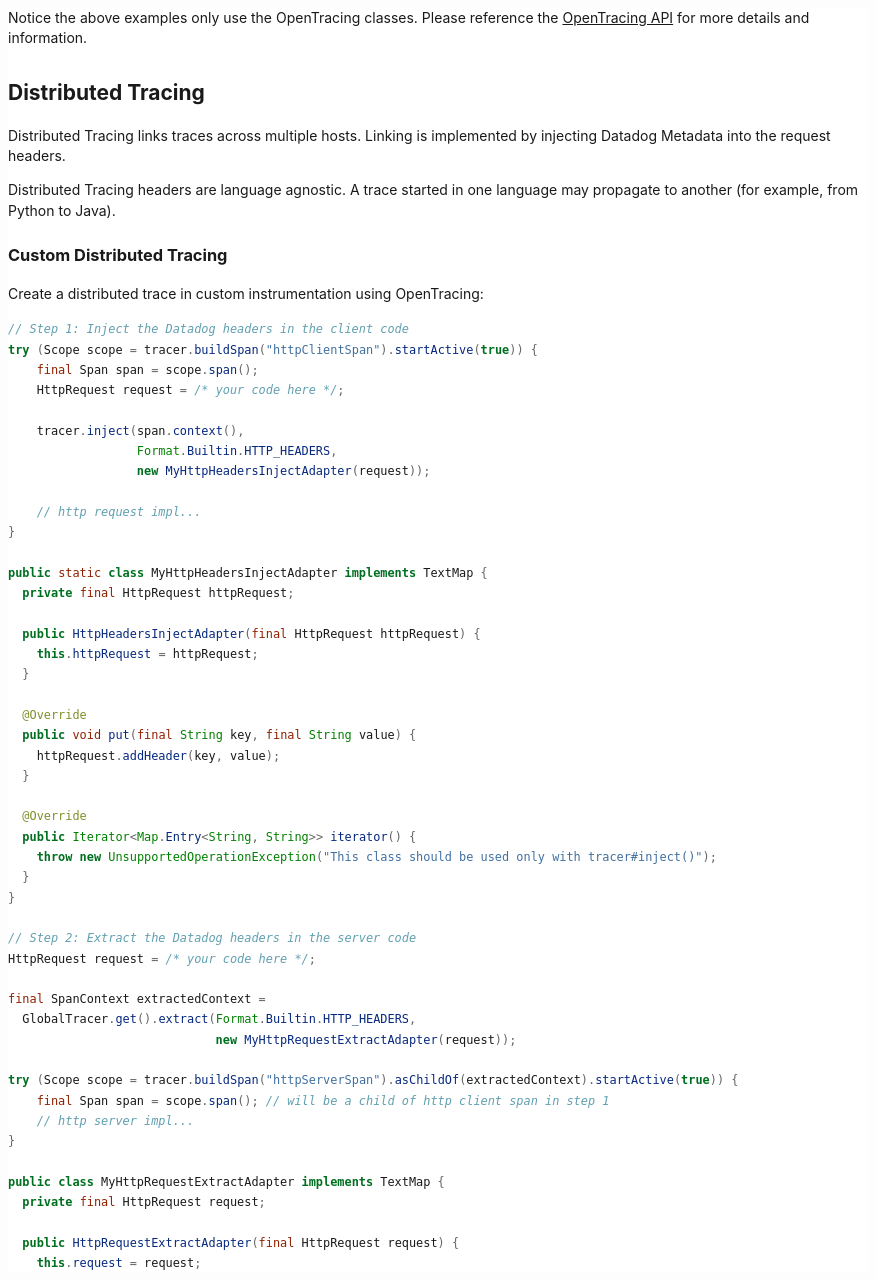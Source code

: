 
Notice the above examples only use the OpenTracing classes. Please reference the [OpenTracing API][6] for more details and information.

## Distributed Tracing

Distributed Tracing links traces across multiple hosts. Linking is implemented by injecting Datadog Metadata into the request headers.

Distributed Tracing headers are language agnostic. A trace started in one language may propagate to another (for example, from Python to Java).

### Custom Distributed Tracing

Create a distributed trace in custom instrumentation using OpenTracing:

```java
// Step 1: Inject the Datadog headers in the client code
try (Scope scope = tracer.buildSpan("httpClientSpan").startActive(true)) {
    final Span span = scope.span();
    HttpRequest request = /* your code here */;

    tracer.inject(span.context(),
                  Format.Builtin.HTTP_HEADERS,
                  new MyHttpHeadersInjectAdapter(request));

    // http request impl...
}

public static class MyHttpHeadersInjectAdapter implements TextMap {
  private final HttpRequest httpRequest;

  public HttpHeadersInjectAdapter(final HttpRequest httpRequest) {
    this.httpRequest = httpRequest;
  }

  @Override
  public void put(final String key, final String value) {
    httpRequest.addHeader(key, value);
  }

  @Override
  public Iterator<Map.Entry<String, String>> iterator() {
    throw new UnsupportedOperationException("This class should be used only with tracer#inject()");
  }
}

// Step 2: Extract the Datadog headers in the server code
HttpRequest request = /* your code here */;

final SpanContext extractedContext =
  GlobalTracer.get().extract(Format.Builtin.HTTP_HEADERS,
                             new MyHttpRequestExtractAdapter(request));

try (Scope scope = tracer.buildSpan("httpServerSpan").asChildOf(extractedContext).startActive(true)) {
    final Span span = scope.span(); // will be a child of http client span in step 1
    // http server impl...
}

public class MyHttpRequestExtractAdapter implements TextMap {
  private final HttpRequest request;

  public HttpRequestExtractAdapter(final HttpRequest request) {
    this.request = request;
```

[1]: https://github.com/DataDog/documentation#outside-contributors
[2]: /help
[3]: https://docs.datadoghq.com/tracing/setup
[4]: https://docs.datadoghq.com/tracing/setup/docker/
[5]: /tracing/visualization/services_list/
[6]: https://github.com/opentracing/opentracing-java
[7]: https://docs.datadoghq.com/integrations/java/
[8]: https://docs.oracle.com/javase/8/docs/api/java/lang/instrument/package-summary.html
[9]: http://bytebuddy.net/
[10]: https://github.com/DataDog/dd-trace-java/blob/master/dd-java-agent/instrumentation/trace-annotation/src/main/java/datadog/trace/instrumentation/trace_annotation/TraceAnnotationsInstrumentation.java#L37
[11]: https://github.com/DataDog/dd-trace-java/blob/master/dd-trace-api/src/main/java/datadog/trace/api/DDTags.java
[12]: https://github.com/opentracing/opentracing-java/blob/master/opentracing-api/src/main/java/io/opentracing/tag/Tags.java